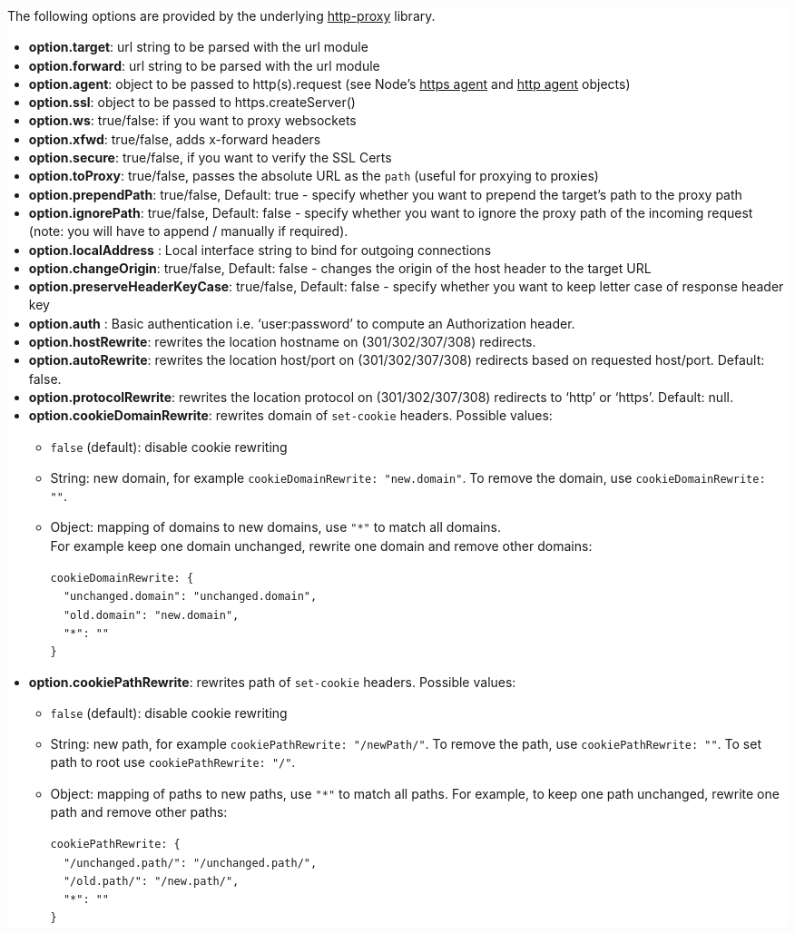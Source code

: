 The following options are provided by the underlying [http-proxy](https://github.com/nodejitsu/node-http-proxy#options) library.

-   **option.target**: url string to be parsed with the url module
-   **option.forward**: url string to be parsed with the url module
-   **option.agent**: object to be passed to http(s).request (see Node’s [https agent](http://nodejs.org/api/https.html#https_class_https_agent) and [http agent](http://nodejs.org/api/http.html#http_class_http_agent) objects)
-   **option.ssl**: object to be passed to https.createServer()
-   **option.ws**: true/false: if you want to proxy websockets
-   **option.xfwd**: true/false, adds x-forward headers
-   **option.secure**: true/false, if you want to verify the SSL Certs
-   **option.toProxy**: true/false, passes the absolute URL as the `path` (useful for proxying to proxies)
-   **option.prependPath**: true/false, Default: true - specify whether you want to prepend the target’s path to the proxy path
-   **option.ignorePath**: true/false, Default: false - specify whether you want to ignore the proxy path of the incoming request (note: you will have to append / manually if required).
-   **option.localAddress** : Local interface string to bind for outgoing connections
-   **option.changeOrigin**: true/false, Default: false - changes the origin of the host header to the target URL
-   **option.preserveHeaderKeyCase**: true/false, Default: false - specify whether you want to keep letter case of response header key
-   **option.auth** : Basic authentication i.e. ‘user:password’ to compute an Authorization header.
-   **option.hostRewrite**: rewrites the location hostname on (301/302/307/308) redirects.
-   **option.autoRewrite**: rewrites the location host/port on (301/302/307/308) redirects based on requested host/port. Default: false.
-   **option.protocolRewrite**: rewrites the location protocol on (301/302/307/308) redirects to ‘http’ or ‘https’. Default: null.
-   **option.cookieDomainRewrite**: rewrites domain of `set-cookie` headers. Possible values:
    -   `false` (default): disable cookie rewriting
    -   String: new domain, for example `cookieDomainRewrite: "new.domain"`. To remove the domain, use `cookieDomainRewrite: ""`.
    -   Object: mapping of domains to new domains, use `"*"` to match all domains.  
        For example keep one domain unchanged, rewrite one domain and remove other domains:

            cookieDomainRewrite: {
              "unchanged.domain": "unchanged.domain",
              "old.domain": "new.domain",
              "*": ""
            }

-   **option.cookiePathRewrite**: rewrites path of `set-cookie` headers. Possible values:
    -   `false` (default): disable cookie rewriting
    -   String: new path, for example `cookiePathRewrite: "/newPath/"`. To remove the path, use `cookiePathRewrite: ""`. To set path to root use `cookiePathRewrite: "/"`.
    -   Object: mapping of paths to new paths, use `"*"` to match all paths. For example, to keep one path unchanged, rewrite one path and remove other paths:

            cookiePathRewrite: {
              "/unchanged.path/": "/unchanged.path/",
              "/old.path/": "/new.path/",
              "*": ""
            }
